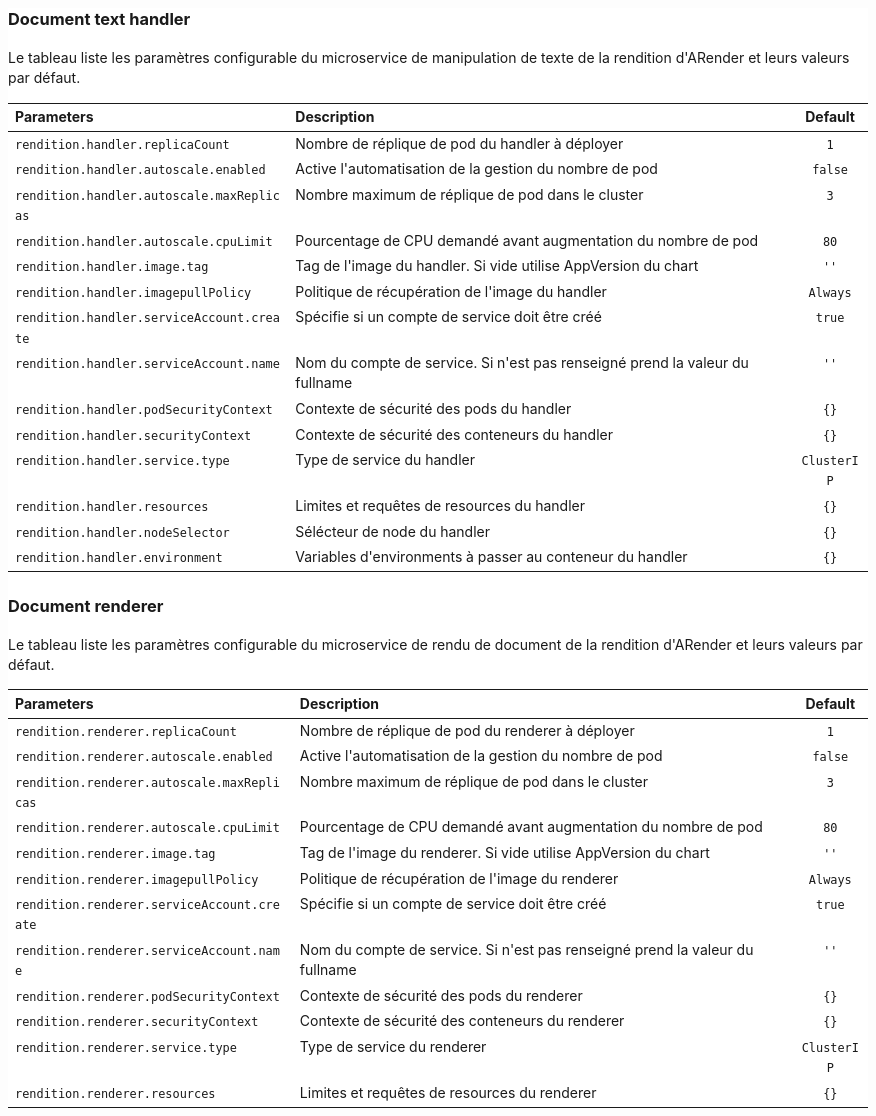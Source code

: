 ### Document text handler

Le tableau liste les paramètres configurable du microservice de manipulation de texte de la rendition d'ARender et leurs valeurs par défaut.

| Parameters                                | Description                                                                  |                            Default                             |
| :---------------------------------------- | :--------------------------------------------------------------------------- | :------------------------------------------------------------: |
| `rendition.handler.replicaCount`          | Nombre de réplique de pod du handler à déployer                              |                              `1`                               |
| `rendition.handler.autoscale.enabled`     | Active l'automatisation de la gestion du nombre de pod                       |                            `false`                             |
| `rendition.handler.autoscale.maxReplicas` | Nombre maximum de réplique de pod dans le cluster                            |                              `3`                               |
| `rendition.handler.autoscale.cpuLimit`    | Pourcentage de CPU demandé avant augmentation du nombre de pod               |                              `80`                              |
| `rendition.handler.image.tag`             | Tag de l'image du handler. Si vide utilise AppVersion du chart               |                              `''`                              |
| `rendition.handler.imagepullPolicy`       | Politique de récupération de l'image du handler                              |                            `Always`                            |
| `rendition.handler.serviceAccount.create` | Spécifie si un compte de service doit être créé                              |                             `true`                             |
| `rendition.handler.serviceAccount.name`   | Nom du compte de service. Si n'est pas renseigné prend la valeur du fullname |                              `''`                              |
| `rendition.handler.podSecurityContext`    | Contexte de sécurité des pods du handler                                     |                              `{}`                              |
| `rendition.handler.securityContext`       | Contexte de sécurité des conteneurs du handler                               |                              `{}`                              |
| `rendition.handler.service.type`          | Type de service du handler                                                   |                          `ClusterIP`                           |
| `rendition.handler.resources`             | Limites et requêtes de resources du handler                                  |                              `{}`                              |
| `rendition.handler.nodeSelector`          | Sélécteur de node du handler                                                 |                              `{}`                              |
| `rendition.handler.environment`           | Variables d'environments à passer au conteneur du handler                    |                              `{}`                              |

### Document renderer

Le tableau liste les paramètres configurable du microservice de rendu de document de la rendition d'ARender et leurs valeurs par défaut.

| Parameters                                 | Description                                                                  |                          Default                           |
| :----------------------------------------- | :--------------------------------------------------------------------------- | :--------------------------------------------------------: |
| `rendition.renderer.replicaCount`          | Nombre de réplique de pod du renderer à déployer                             |                            `1`                             |
| `rendition.renderer.autoscale.enabled`     | Active l'automatisation de la gestion du nombre de pod                       |                          `false`                           |
| `rendition.renderer.autoscale.maxReplicas` | Nombre maximum de réplique de pod dans le cluster                            |                            `3`                             |
| `rendition.renderer.autoscale.cpuLimit`    | Pourcentage de CPU demandé avant augmentation du nombre de pod               |                            `80`                            |
| `rendition.renderer.image.tag`             | Tag de l'image du renderer. Si vide utilise AppVersion du chart              |                            `''`                            |
| `rendition.renderer.imagepullPolicy`       | Politique de récupération de l'image du renderer                             |                          `Always`                          |
| `rendition.renderer.serviceAccount.create` | Spécifie si un compte de service doit être créé                              |                           `true`                           |
| `rendition.renderer.serviceAccount.name`   | Nom du compte de service. Si n'est pas renseigné prend la valeur du fullname |                            `''`                            |
| `rendition.renderer.podSecurityContext`    | Contexte de sécurité des pods du renderer                                    |                            `{}`                            |
| `rendition.renderer.securityContext`       | Contexte de sécurité des conteneurs du renderer                              |                            `{}`                            |
| `rendition.renderer.service.type`          | Type de service du renderer                                                  |                        `ClusterIP`                         |
| `rendition.renderer.resources`             | Limites et requêtes de resources du renderer                                 |                            `{}`                            |